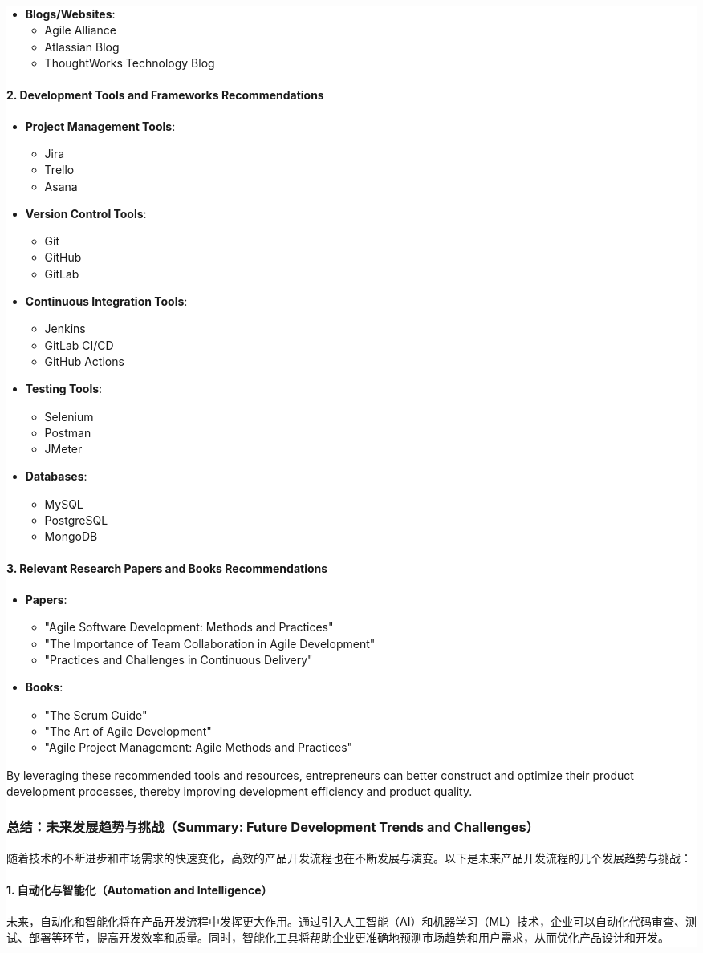 - **Blogs/Websites**:
  - Agile Alliance
  - Atlassian Blog
  - ThoughtWorks Technology Blog

#### 2. Development Tools and Frameworks Recommendations

- **Project Management Tools**:
  - Jira
  - Trello
  - Asana

- **Version Control Tools**:
  - Git
  - GitHub
  - GitLab

- **Continuous Integration Tools**:
  - Jenkins
  - GitLab CI/CD
  - GitHub Actions

- **Testing Tools**:
  - Selenium
  - Postman
  - JMeter

- **Databases**:
  - MySQL
  - PostgreSQL
  - MongoDB

#### 3. Relevant Research Papers and Books Recommendations

- **Papers**:
  - "Agile Software Development: Methods and Practices"
  - "The Importance of Team Collaboration in Agile Development"
  - "Practices and Challenges in Continuous Delivery"

- **Books**:
  - "The Scrum Guide"
  - "The Art of Agile Development"
  - "Agile Project Management: Agile Methods and Practices"

By leveraging these recommended tools and resources, entrepreneurs can better construct and optimize their product development processes, thereby improving development efficiency and product quality.

### 总结：未来发展趋势与挑战（Summary: Future Development Trends and Challenges）

随着技术的不断进步和市场需求的快速变化，高效的产品开发流程也在不断发展与演变。以下是未来产品开发流程的几个发展趋势与挑战：

#### 1. 自动化与智能化（Automation and Intelligence）

未来，自动化和智能化将在产品开发流程中发挥更大作用。通过引入人工智能（AI）和机器学习（ML）技术，企业可以自动化代码审查、测试、部署等环节，提高开发效率和质量。同时，智能化工具将帮助企业更准确地预测市场趋势和用户需求，从而优化产品设计和开发。
